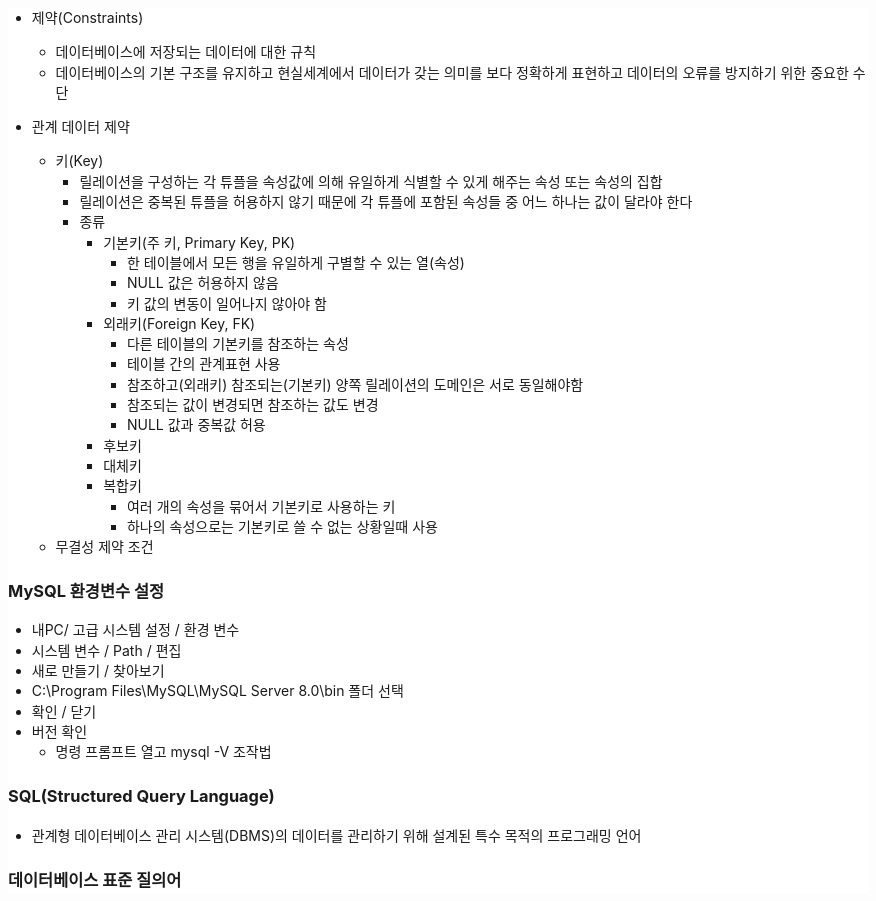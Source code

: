 - 제약(Constraints)

  - 데이터베이스에 저장되는 데이터에 대한 규칙
  - 데이터베이스의 기본 구조를 유지하고 현실세계에서 데이터가 갖는 
    의미를 보다 정확하게 표현하고 데이터의 오류를 방지하기 위한 중요한 수단

  

- 관계 데이터 제약

  - 키(Key)
    - 릴레이션을 구성하는 각 튜플을 속성값에 의해 유일하게 식별할 수 있게
      해주는 속성 또는 속성의 집합
    - 릴레이션은 중복된 튜플을 허용하지 않기 때문에 각 튜플에 포함된
      속성들 중 어느 하나는 값이 달라야 한다
    - 종류
      - 기본키(주 키, Primary Key, PK)
        - 한 테이블에서 모든 행을 유일하게 구별할 수 있는 열(속성)
        - NULL 값은 허용하지 않음
        - 키 값의 변동이 일어나지 않아야 함
      - 외래키(Foreign Key, FK)
        - 다른 테이블의 기본키를 참조하는 속성
        - 테이블 간의 관계표현 사용
        - 참조하고(외래키) 참조되는(기본키) 양쪽 릴레이션의 도메인은 서로 동일해야함
        - 참조되는 값이 변경되면 참조하는 값도 변경
        - NULL 값과 중복값 허용
      - 후보키
      - 대체키
      - 복합키
        - 여러 개의 속성을 묶어서 기본키로 사용하는 키
        - 하나의 속성으로는 기본키로 쓸 수 없는 상황일때 사용
  - 무결성 제약 조건



### MySQL 환경변수 설정


- 내PC/ 고급 시스템 설정 / 환경 변수
- 시스템 변수 /  Path / 편집
- 새로 만들기 / 찾아보기
- C:\Program Files\MySQL\MySQL Server 8.0\bin 폴더 선택
- 확인 / 닫기
- 버전 확인 
  - 명령 프롬프트 열고
    mysql -V 조작법




### SQL(Structured Query Language)

- 관계형 데이터베이스 관리 시스템(DBMS)의 데이터를 
  관리하기 위해 설계된 특수 목적의 프로그래밍 언어

  

### 데이터베이스 표준 질의어
